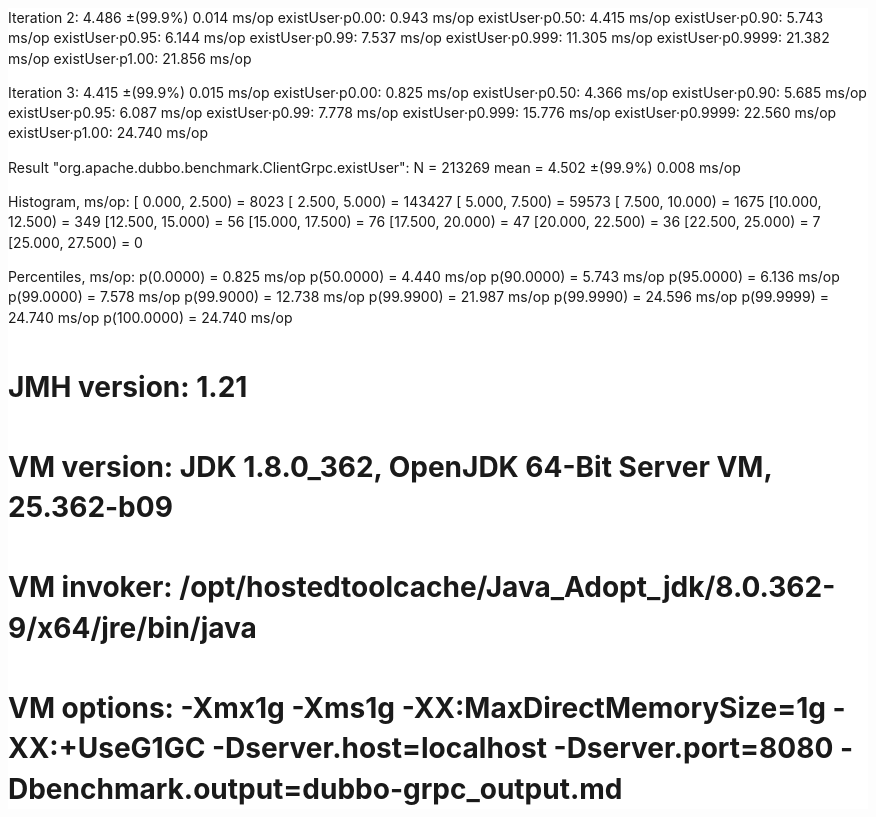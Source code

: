 Iteration   2: 4.486 ±(99.9%) 0.014 ms/op
                 existUser·p0.00:   0.943 ms/op
                 existUser·p0.50:   4.415 ms/op
                 existUser·p0.90:   5.743 ms/op
                 existUser·p0.95:   6.144 ms/op
                 existUser·p0.99:   7.537 ms/op
                 existUser·p0.999:  11.305 ms/op
                 existUser·p0.9999: 21.382 ms/op
                 existUser·p1.00:   21.856 ms/op

Iteration   3: 4.415 ±(99.9%) 0.015 ms/op
                 existUser·p0.00:   0.825 ms/op
                 existUser·p0.50:   4.366 ms/op
                 existUser·p0.90:   5.685 ms/op
                 existUser·p0.95:   6.087 ms/op
                 existUser·p0.99:   7.778 ms/op
                 existUser·p0.999:  15.776 ms/op
                 existUser·p0.9999: 22.560 ms/op
                 existUser·p1.00:   24.740 ms/op



Result "org.apache.dubbo.benchmark.ClientGrpc.existUser":
  N = 213269
  mean =      4.502 ±(99.9%) 0.008 ms/op

  Histogram, ms/op:
    [ 0.000,  2.500) = 8023 
    [ 2.500,  5.000) = 143427 
    [ 5.000,  7.500) = 59573 
    [ 7.500, 10.000) = 1675 
    [10.000, 12.500) = 349 
    [12.500, 15.000) = 56 
    [15.000, 17.500) = 76 
    [17.500, 20.000) = 47 
    [20.000, 22.500) = 36 
    [22.500, 25.000) = 7 
    [25.000, 27.500) = 0 

  Percentiles, ms/op:
      p(0.0000) =      0.825 ms/op
     p(50.0000) =      4.440 ms/op
     p(90.0000) =      5.743 ms/op
     p(95.0000) =      6.136 ms/op
     p(99.0000) =      7.578 ms/op
     p(99.9000) =     12.738 ms/op
     p(99.9900) =     21.987 ms/op
     p(99.9990) =     24.596 ms/op
     p(99.9999) =     24.740 ms/op
    p(100.0000) =     24.740 ms/op


# JMH version: 1.21
# VM version: JDK 1.8.0_362, OpenJDK 64-Bit Server VM, 25.362-b09
# VM invoker: /opt/hostedtoolcache/Java_Adopt_jdk/8.0.362-9/x64/jre/bin/java
# VM options: -Xmx1g -Xms1g -XX:MaxDirectMemorySize=1g -XX:+UseG1GC -Dserver.host=localhost -Dserver.port=8080 -Dbenchmark.output=dubbo-grpc_output.md